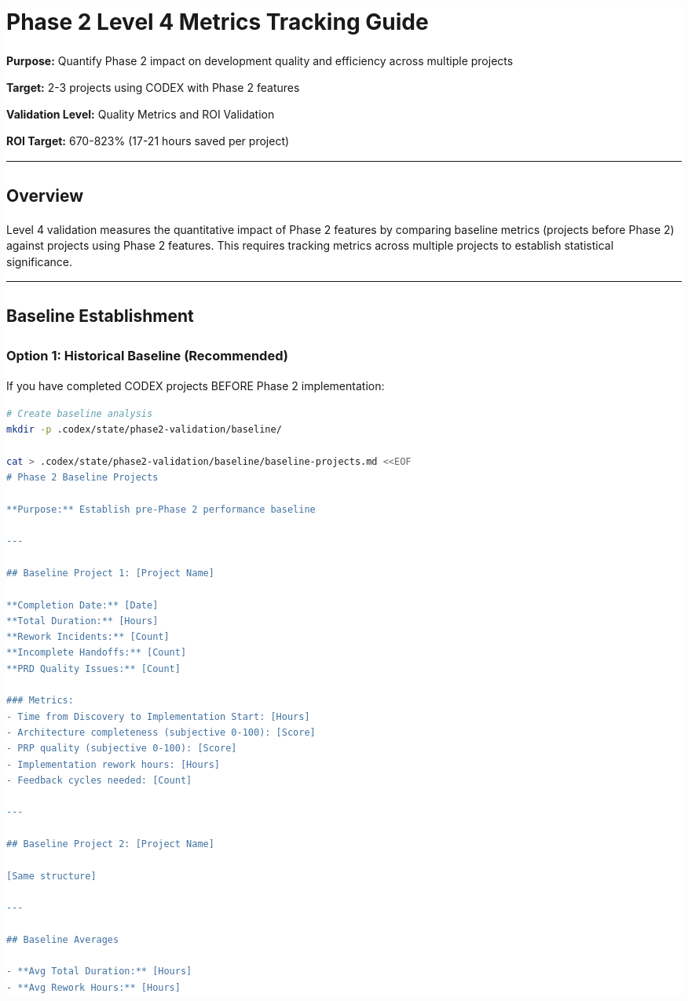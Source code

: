 # Phase 2 Level 4 Metrics Tracking Guide

**Purpose:** Quantify Phase 2 impact on development quality and efficiency across multiple projects

**Target:** 2-3 projects using CODEX with Phase 2 features

**Validation Level:** Quality Metrics and ROI Validation

**ROI Target:** 670-823% (17-21 hours saved per project)

---

## Overview

Level 4 validation measures the quantitative impact of Phase 2 features by comparing baseline metrics (projects before Phase 2) against projects using Phase 2 features. This requires tracking metrics across multiple projects to establish statistical significance.

---

## Baseline Establishment

### Option 1: Historical Baseline (Recommended)

If you have completed CODEX projects BEFORE Phase 2 implementation:

```bash
# Create baseline analysis
mkdir -p .codex/state/phase2-validation/baseline/

cat > .codex/state/phase2-validation/baseline/baseline-projects.md <<EOF
# Phase 2 Baseline Projects

**Purpose:** Establish pre-Phase 2 performance baseline

---

## Baseline Project 1: [Project Name]

**Completion Date:** [Date]
**Total Duration:** [Hours]
**Rework Incidents:** [Count]
**Incomplete Handoffs:** [Count]
**PRD Quality Issues:** [Count]

### Metrics:
- Time from Discovery to Implementation Start: [Hours]
- Architecture completeness (subjective 0-100): [Score]
- PRP quality (subjective 0-100): [Score]
- Implementation rework hours: [Hours]
- Feedback cycles needed: [Count]

---

## Baseline Project 2: [Project Name]

[Same structure]

---

## Baseline Averages

- **Avg Total Duration:** [Hours]
- **Avg Rework Hours:** [Hours]
```